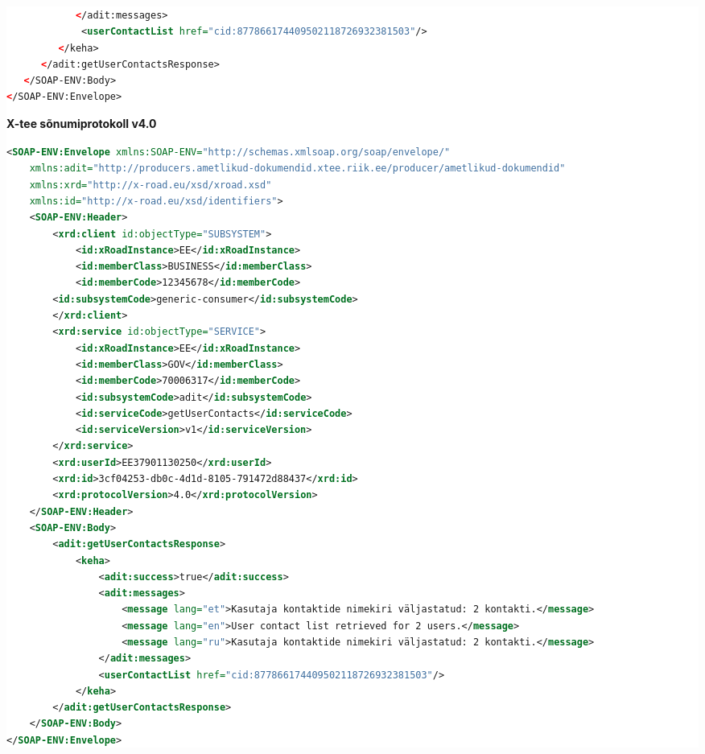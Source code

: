 ```xml
            </adit:messages>
             <userContactList href="cid:877866174409502118726932381503"/>
         </keha>
      </adit:getUserContactsResponse>
   </SOAP-ENV:Body>
</SOAP-ENV:Envelope>
```

**X-tee sõnumiprotokoll v4.0**

```xml
<SOAP-ENV:Envelope xmlns:SOAP-ENV="http://schemas.xmlsoap.org/soap/envelope/"
	xmlns:adit="http://producers.ametlikud-dokumendid.xtee.riik.ee/producer/ametlikud-dokumendid"
	xmlns:xrd="http://x-road.eu/xsd/xroad.xsd"
	xmlns:id="http://x-road.eu/xsd/identifiers">
    <SOAP-ENV:Header>
        <xrd:client id:objectType="SUBSYSTEM">
            <id:xRoadInstance>EE</id:xRoadInstance>
            <id:memberClass>BUSINESS</id:memberClass>
            <id:memberCode>12345678</id:memberCode>
	    <id:subsystemCode>generic-consumer</id:subsystemCode>
        </xrd:client>
        <xrd:service id:objectType="SERVICE">
            <id:xRoadInstance>EE</id:xRoadInstance>
            <id:memberClass>GOV</id:memberClass>
            <id:memberCode>70006317</id:memberCode>	
            <id:subsystemCode>adit</id:subsystemCode>
            <id:serviceCode>getUserContacts</id:serviceCode>
            <id:serviceVersion>v1</id:serviceVersion>
        </xrd:service>
        <xrd:userId>EE37901130250</xrd:userId>
        <xrd:id>3cf04253-db0c-4d1d-8105-791472d88437</xrd:id>
        <xrd:protocolVersion>4.0</xrd:protocolVersion>
    </SOAP-ENV:Header>
    <SOAP-ENV:Body>
        <adit:getUserContactsResponse>
            <keha>
                <adit:success>true</adit:success>
                <adit:messages>
                    <message lang="et">Kasutaja kontaktide nimekiri väljastatud: 2 kontakti.</message>
                    <message lang="en">User contact list retrieved for 2 users.</message>
                    <message lang="ru">Kasutaja kontaktide nimekiri väljastatud: 2 kontakti.</message>
                </adit:messages>
                <userContactList href="cid:877866174409502118726932381503"/>
            </keha>
        </adit:getUserContactsResponse>
    </SOAP-ENV:Body>
</SOAP-ENV:Envelope>
```
